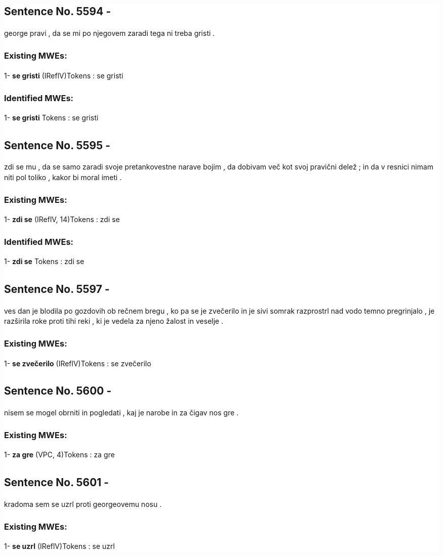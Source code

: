 ## Sentence No. 5594 - 
george pravi , da se mi po njegovem zaradi tega ni treba gristi . 
### Existing MWEs: 
1- **se gristi** (IReflV)Tokens : 
se
gristi

### Identified MWEs: 
1- **se gristi** Tokens : 
se
gristi

## Sentence No. 5595 - 
zdi se mu , da se samo zaradi svoje pretankovestne narave bojim , da dobivam več kot svoj pravični delež ; in da v resnici nimam niti pol toliko , kakor bi moral imeti . 
### Existing MWEs: 
1- **zdi se** (IReflV, 14)Tokens : 
zdi
se

### Identified MWEs: 
1- **zdi se** Tokens : 
zdi
se

## Sentence No. 5597 - 
ves dan je blodila po gozdovih ob rečnem bregu , ko pa se je zvečerilo in je sivi somrak razprostrl nad vodo temno pregrinjalo , je razširila roke proti tihi reki , ki je vedela za njeno žalost in veselje . 
### Existing MWEs: 
1- **se zvečerilo** (IReflV)Tokens : 
se
zvečerilo

## Sentence No. 5600 - 
nisem se mogel obrniti in pogledati , kaj je narobe in za čigav nos gre . 
### Existing MWEs: 
1- **za gre** (VPC, 4)Tokens : 
za
gre

## Sentence No. 5601 - 
kradoma sem se uzrl proti georgeovemu nosu . 
### Existing MWEs: 
1- **se uzrl** (IReflV)Tokens : 
se
uzrl
